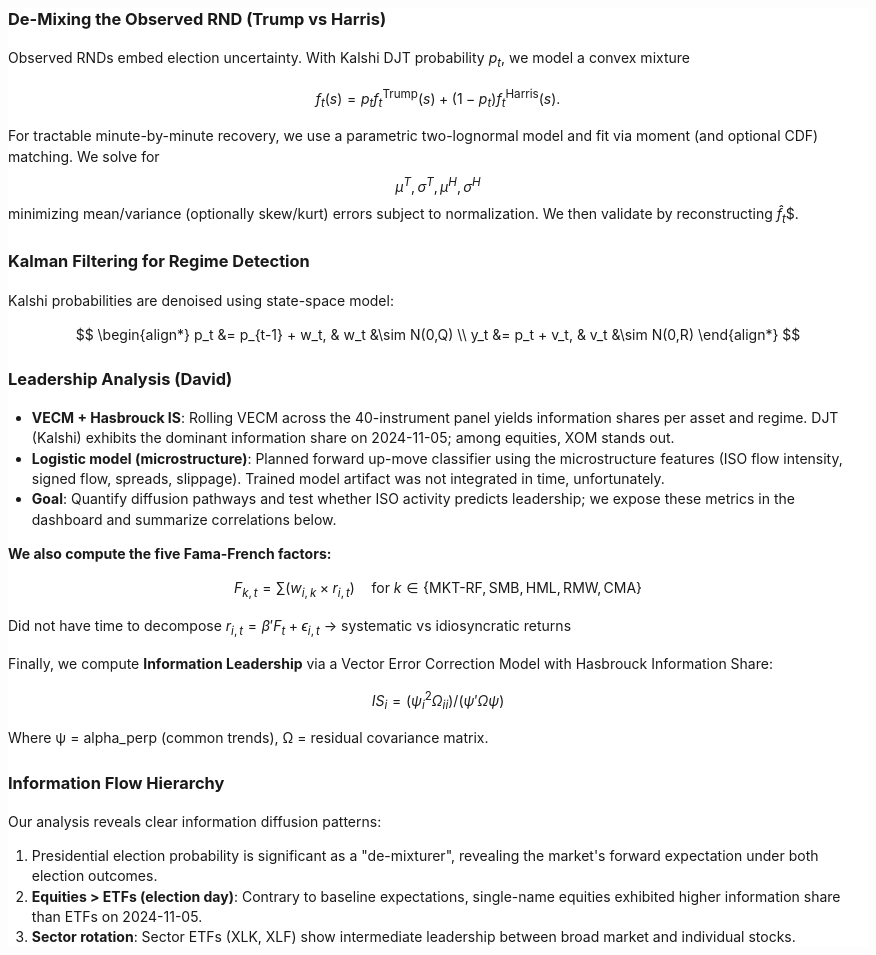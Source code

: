 ### De-Mixing the Observed RND (Trump vs Harris)

Observed RNDs embed election uncertainty. With Kalshi DJT probability $p_t$, we model a convex mixture

$$f_t(s) = p_t f_t^{\text{Trump}}(s) + (1-p_t) f_t^{\text{Harris}}(s).$$

For tractable minute-by-minute recovery, we use a parametric two-lognormal model and fit via moment (and optional CDF) matching. We solve for $$\mu^{T}, \sigma^{T}, \mu^{H}, \sigma^{H}$$ minimizing mean/variance (optionally skew/kurt) errors subject to normalization. We then validate by reconstructing $\hat f_t$$.

### Kalman Filtering for Regime Detection

Kalshi probabilities are denoised using state-space model:

$$ \begin{align*} p_t &= p_{t-1} + w_t, & w_t &\sim N(0,Q) \\ y_t &= p_t + v_t, & v_t &\sim N(0,R) \end{align*} $$

### Leadership Analysis (David)

-   **VECM + Hasbrouck IS**: Rolling VECM across the 40-instrument panel yields information shares per asset and regime. DJT (Kalshi) exhibits the dominant information share on 2024-11-05; among equities, XOM stands out.
-   **Logistic model (microstructure)**: Planned forward up-move classifier using the microstructure features (ISO flow intensity, signed flow, spreads, slippage). Trained model artifact was not integrated in time, unfortunately.
-   **Goal**: Quantify diffusion pathways and test whether ISO activity predicts leadership; we expose these metrics in the dashboard and summarize correlations below.

**We also compute the five Fama-French factors:**

$$F_{k,t} = \sum(w_{i,k} \times r_{i,t}) \quad \text{for } k \in \{\text{MKT-RF}, \text{SMB}, \text{HML}, \text{RMW}, \text{CMA}\}$$

Did not have time to decompose $r_{i,t} = \beta' F_t + \epsilon_{i,t}$ → systematic vs idiosyncratic returns

Finally, we compute **Information Leadership** via a Vector Error Correction Model with Hasbrouck Information Share:

$$IS_i = (\psi_i^2 \Omega_{ii}) / (\psi' \Omega \psi)$$

Where ψ = alpha_perp (common trends), Ω = residual covariance matrix.

### Information Flow Hierarchy

Our analysis reveals clear information diffusion patterns:

1.  Presidential election probability is significant as a "de-mixturer", revealing the market's forward expectation under both election outcomes.
2.  **Equities \> ETFs (election day)**: Contrary to baseline expectations, single-name equities exhibited higher information share than ETFs on 2024-11-05.
3.  **Sector rotation**: Sector ETFs (XLK, XLF) show intermediate leadership between broad market and individual stocks.

